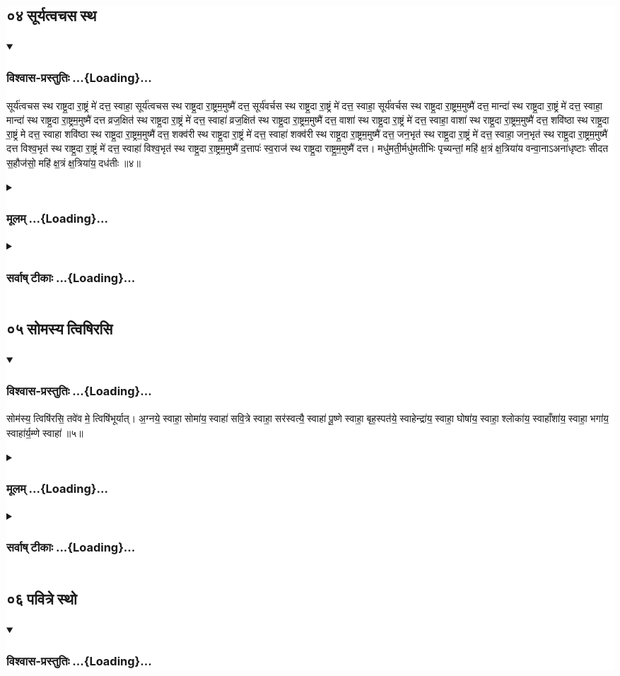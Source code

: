 
## ०४ सूर्यत्वचस स्थ
<div class="js_include" newlevelforh1="3" title="विश्वास-प्रस्तुतिः" unfilled url="/vedAH_yajuH/vAjasaneyam/mAdhyandinam/saMhitA/vishvAsa-prastutiH/10/04_sUryatvachasa_stha.md">
<details open><summary><h3>विश्वास-प्रस्तुतिः ...{Loading}...</h3></summary>

सूर्य॑त्वचस स्थ राष्ट्र॒दा रा॒ष्ट्रं मे॑ दत्त॒ स्वाहा॒ सूर्य॑त्वचस स्थ राष्ट्र॒दा रा॒ष्ट्रम॒मुष्मै॑ दत्त॒ सूर्य॑वर्चस स्थ राष्ट्र॒दा रा॒ष्ट्रं मे॑ दत्त॒ स्वाहा॒ सूर्य॑वर्चस स्थ राष्ट्र॒दा रा॒ष्ट्रम॒मुष्मै॑ दत्त॒ मान्दा॑ स्थ राष्ट्र॒दा रा॒ष्ट्रं मे॑ दत्त॒ स्वाहा॒ मान्दा॑ स्थ राष्ट्र॒दा रा॒ष्ट्रम॒मुष्मै॑ दत्त व्रज॒क्षित॑ स्थ राष्ट्र॒दा रा॒ष्ट्रं मे॑ दत्त॒ स्वाहा॑ व्रज॒क्षित॑ स्थ राष्ट्र॒दा रा॒ष्ट्रम॒मुष्मै॑ दत्त॒ वाशा॑ स्थ राष्ट्र॒दा रा॒ष्ट्रं मे॑ दत्त॒ स्वाहा॒ वाशा॑ स्थ राष्ट्र॒दा रा॒ष्ट्रम॒मुष्मै॑ दत्त॒ शवि॑ष्ठा स्थ राष्ट्र॒दा रा॒ष्ट्रं मे दत्त॒ स्वाहा शवि॑ष्ठा स्थ राष्ट्र॒दा रा॒ष्ट्रम॒मुष्मै॑ दत्त॒ शक्व॑री स्थ राष्ट्र॒दा रा॒ष्ट्रं मे॑ दत्त॒ स्वाहा॑ शक्व॑री स्थ राष्ट्र॒दा रा॒ष्ट्रम॒मुष्मै॑ दत्त॒ जन॒भृत॑ स्थ राष्ट्र॒दा रा॒ष्ट्रं मे॑ दत्त॒ स्वाहा॒ जन॒भृत॑ स्थ राष्ट्र॒दा रा॒ष्ट्रम॒मुष्मै॑ दत्त विश्व॒भृत॑ स्थ राष्ट्र॒दा रा॒ष्ट्रं मे॑ दत्त॒ स्वाहा॑ विश्व॒भृत॑ स्थ राष्ट्र॒दा रा॒ष्ट्रम॒मुष्मै॑ द॒त्तापः॑ स्व॒राज॑ स्थ राष्ट्र॒दा राष्ट्र॒म॒मुष्मै॑ दत्त। मधु॑मती॒र्मधु॑मतीभिः पृच्यन्तां॒ महि॑ क्ष॒त्रं क्ष॒त्रिया॑य वन्वा॒नाऽअना॑धृष्टाः सीदत स॒हौज॑सो॒ महि॑ क्ष॒त्रं क्ष॒त्रिया॑य॒ दध॑तीः ॥४॥
</details>
</div>
<div class="js_include collapsed" newlevelforh1="3" title="मूलम्" unfilled url="/vedAH_yajuH/vAjasaneyam/mAdhyandinam/saMhitA/mUlam/10/04_sUryatvachasa_stha.md">
<details><summary><h3>मूलम् ...{Loading}...</h3></summary></details>
</div>
<div class="js_include collapsed" newlevelforh1="3" title="सर्वाष् टीकाः" unfilled url="/vedAH_yajuH/vAjasaneyam/mAdhyandinam/saMhitA/sarvASh_TIkAH/10/04_sUryatvachasa_stha.md">
<details><summary><h3>सर्वाष् टीकाः ...{Loading}...</h3></summary></details>
</div>

## ०५ सोमस्य त्विषिरसि
<div class="js_include" newlevelforh1="3" title="विश्वास-प्रस्तुतिः" unfilled url="/vedAH_yajuH/vAjasaneyam/mAdhyandinam/saMhitA/vishvAsa-prastutiH/10/05_somasya_tviShirasi.md">
<details open><summary><h3>विश्वास-प्रस्तुतिः ...{Loading}...</h3></summary>

सोम॑स्य॒ त्विषि॑रसि॒ तवे॑व मे॒ त्विषि॑भूर्यात्। अ॒ग्नये॒ स्वाहा॒ सोमा॑य॒ स्वाहा॑ सवि॒त्रे स्वाहा॒ सर॑स्वत्यै॒ स्वाहा॑ पू॒ष्णे स्वाहा॒ बृह॒स्पत॑ये॒ स्वाहेन्द्रा॑य॒ स्वाहा॒ घोषा॑य॒ स्वाहा॒ श्लोका॑य॒ स्वाहाँशा॑य॒ स्वाहा॒ भगा॑य॒ स्वाहा॑र्य॒म्णे स्वाहा॑ ॥५॥
</details>
</div>
<div class="js_include collapsed" newlevelforh1="3" title="मूलम्" unfilled url="/vedAH_yajuH/vAjasaneyam/mAdhyandinam/saMhitA/mUlam/10/05_somasya_tviShirasi.md">
<details><summary><h3>मूलम् ...{Loading}...</h3></summary></details>
</div>
<div class="js_include collapsed" newlevelforh1="3" title="सर्वाष् टीकाः" unfilled url="/vedAH_yajuH/vAjasaneyam/mAdhyandinam/saMhitA/sarvASh_TIkAH/10/05_somasya_tviShirasi.md">
<details><summary><h3>सर्वाष् टीकाः ...{Loading}...</h3></summary></details>
</div>

## ०६ पवित्रे स्थो
<div class="js_include" newlevelforh1="3" title="विश्वास-प्रस्तुतिः" unfilled url="/vedAH_yajuH/vAjasaneyam/mAdhyandinam/saMhitA/vishvAsa-prastutiH/10/06_pavitre_stho.md">
<details open><summary><h3>विश्वास-प्रस्तुतिः ...{Loading}...</h3></summary>
